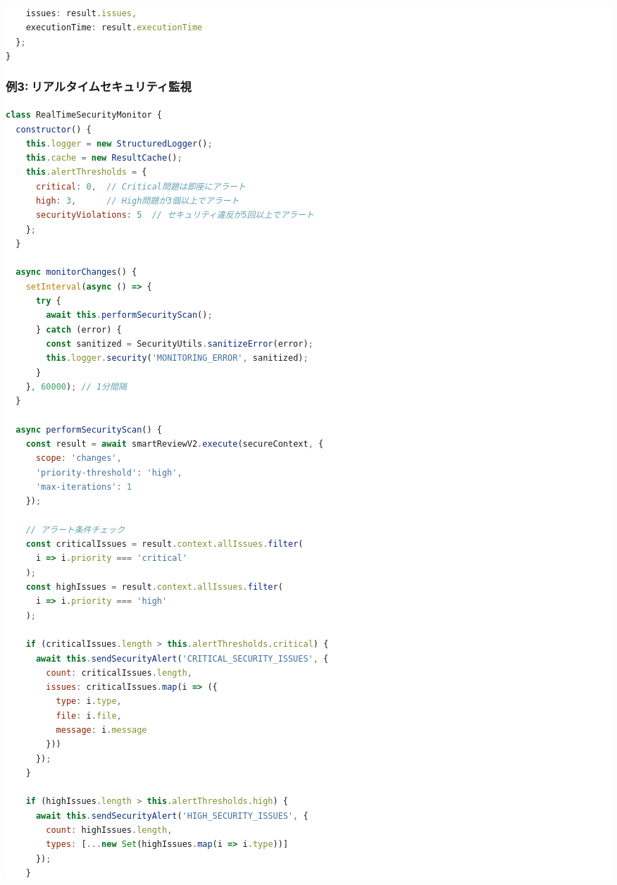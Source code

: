 ```javascript
    issues: result.issues,
    executionTime: result.executionTime
  };
}
```

### 例3: リアルタイムセキュリティ監視

```javascript
class RealTimeSecurityMonitor {
  constructor() {
    this.logger = new StructuredLogger();
    this.cache = new ResultCache();
    this.alertThresholds = {
      critical: 0,  // Critical問題は即座にアラート
      high: 3,      // High問題が3個以上でアラート
      securityViolations: 5  // セキュリティ違反が5回以上でアラート
    };
  }
  
  async monitorChanges() {
    setInterval(async () => {
      try {
        await this.performSecurityScan();
      } catch (error) {
        const sanitized = SecurityUtils.sanitizeError(error);
        this.logger.security('MONITORING_ERROR', sanitized);
      }
    }, 60000); // 1分間隔
  }
  
  async performSecurityScan() {
    const result = await smartReviewV2.execute(secureContext, {
      scope: 'changes',
      'priority-threshold': 'high',
      'max-iterations': 1
    });
    
    // アラート条件チェック
    const criticalIssues = result.context.allIssues.filter(
      i => i.priority === 'critical'
    );
    const highIssues = result.context.allIssues.filter(
      i => i.priority === 'high'
    );
    
    if (criticalIssues.length > this.alertThresholds.critical) {
      await this.sendSecurityAlert('CRITICAL_SECURITY_ISSUES', {
        count: criticalIssues.length,
        issues: criticalIssues.map(i => ({
          type: i.type,
          file: i.file,
          message: i.message
        }))
      });
    }
    
    if (highIssues.length > this.alertThresholds.high) {
      await this.sendSecurityAlert('HIGH_SECURITY_ISSUES', {
        count: highIssues.length,
        types: [...new Set(highIssues.map(i => i.type))]
      });
    }
```